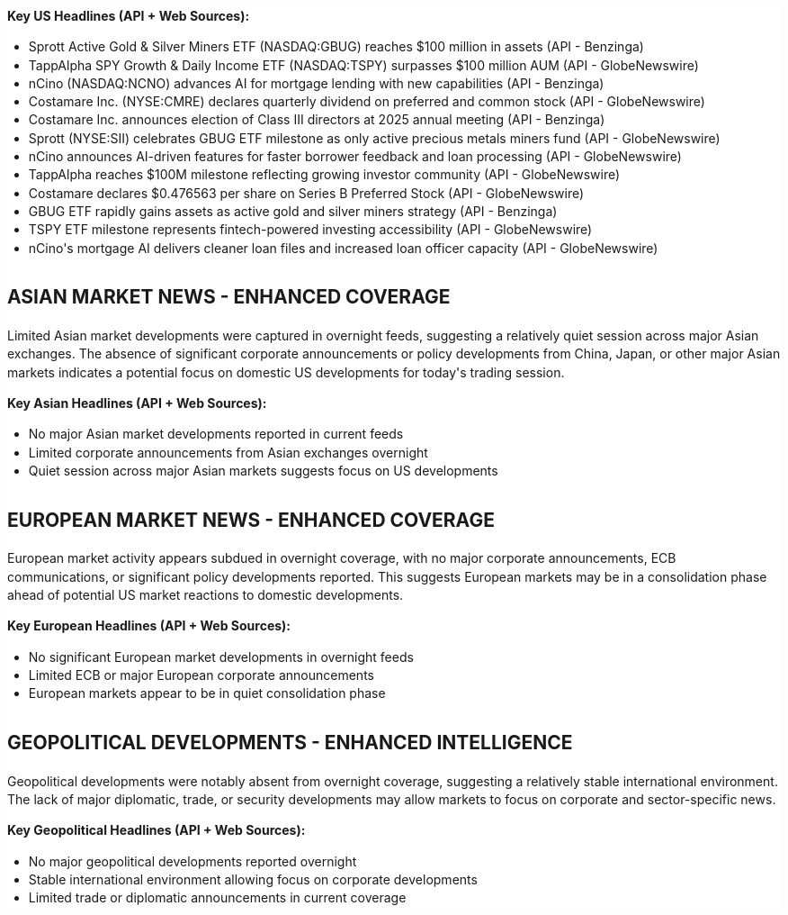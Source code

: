 **Key US Headlines (API + Web Sources):**
- Sprott Active Gold & Silver Miners ETF (NASDAQ:GBUG) reaches $100 million in assets (API - Benzinga)
- TappAlpha SPY Growth & Daily Income ETF (NASDAQ:TSPY) surpasses $100 million AUM (API - GlobeNewswire)
- nCino (NASDAQ:NCNO) advances AI for mortgage lending with new capabilities (API - Benzinga)
- Costamare Inc. (NYSE:CMRE) declares quarterly dividend on preferred and common stock (API - GlobeNewswire)
- Costamare Inc. announces election of Class III directors at 2025 annual meeting (API - Benzinga)
- Sprott (NYSE:SII) celebrates GBUG ETF milestone as only active precious metals miners fund (API - GlobeNewswire)
- nCino announces AI-driven features for faster borrower feedback and loan processing (API - GlobeNewswire)
- TappAlpha reaches $100M milestone reflecting growing investor community (API - GlobeNewswire)
- Costamare declares $0.476563 per share on Series B Preferred Stock (API - GlobeNewswire)
- GBUG ETF rapidly gains assets as active gold and silver miners strategy (API - Benzinga)
- TSPY ETF milestone represents fintech-powered investing accessibility (API - GlobeNewswire)
- nCino's mortgage AI delivers cleaner loan files and increased loan officer capacity (API - GlobeNewswire)

## ASIAN MARKET NEWS - ENHANCED COVERAGE

Limited Asian market developments were captured in overnight feeds, suggesting a relatively quiet session across major Asian exchanges. The absence of significant corporate announcements or policy developments from China, Japan, or other major Asian markets indicates a potential focus on domestic US developments for today's trading session.

**Key Asian Headlines (API + Web Sources):**
- No major Asian market developments reported in current feeds
- Limited corporate announcements from Asian exchanges overnight
- Quiet session across major Asian markets suggests focus on US developments

## EUROPEAN MARKET NEWS - ENHANCED COVERAGE

European market activity appears subdued in overnight coverage, with no major corporate announcements, ECB communications, or significant policy developments reported. This suggests European markets may be in a consolidation phase ahead of potential US market reactions to domestic developments.

**Key European Headlines (API + Web Sources):**
- No significant European market developments in overnight feeds
- Limited ECB or major European corporate announcements
- European markets appear to be in quiet consolidation phase

## GEOPOLITICAL DEVELOPMENTS - ENHANCED INTELLIGENCE

Geopolitical developments were notably absent from overnight coverage, suggesting a relatively stable international environment. The lack of major diplomatic, trade, or security developments may allow markets to focus on corporate and sector-specific news.

**Key Geopolitical Headlines (API + Web Sources):**
- No major geopolitical developments reported overnight
- Stable international environment allowing focus on corporate developments
- Limited trade or diplomatic announcements in current coverage
